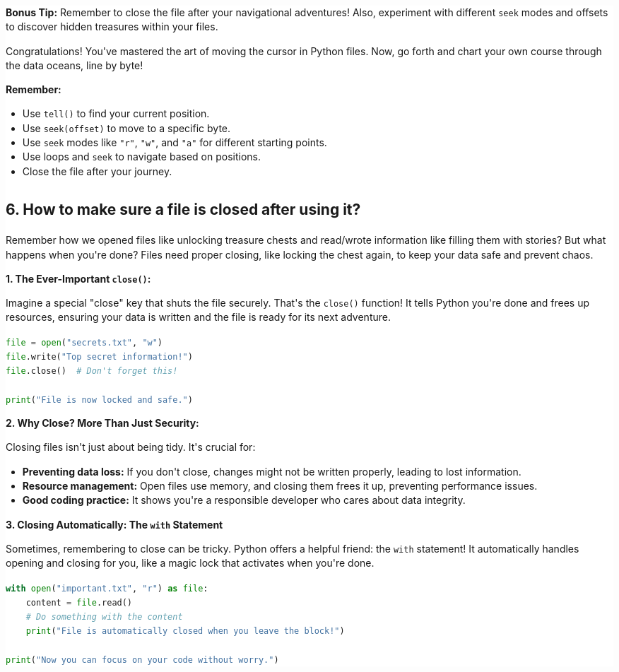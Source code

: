 **Bonus Tip:** Remember to close the file after your navigational adventures! Also, experiment with different `seek` modes and offsets to discover hidden treasures within your files.

Congratulations! You've mastered the art of moving the cursor in Python files. Now, go forth and chart your own course through the data oceans, line by byte!

**Remember:**

* Use `tell()` to find your current position.
* Use `seek(offset)` to move to a specific byte.
* Use `seek` modes like `"r"`, `"w"`, and `"a"` for different starting points.
* Use loops and `seek` to navigate based on positions.
* Close the file after your journey.

## 6. How to make sure a file is closed after using it?

Remember how we opened files like unlocking treasure chests and read/wrote information like filling them with stories? But what happens when you're done? Files need proper closing, like locking the chest again, to keep your data safe and prevent chaos.

**1. The Ever-Important `close()`:**

Imagine a special "close" key that shuts the file securely. That's the `close()` function! It tells Python you're done and frees up resources, ensuring your data is written and the file is ready for its next adventure.

```python
file = open("secrets.txt", "w")
file.write("Top secret information!")
file.close()  # Don't forget this!

print("File is now locked and safe.")
```

**2. Why Close? More Than Just Security:**

Closing files isn't just about being tidy. It's crucial for:

* **Preventing data loss:** If you don't close, changes might not be written properly, leading to lost information.
* **Resource management:** Open files use memory, and closing them frees it up, preventing performance issues.
* **Good coding practice:** It shows you're a responsible developer who cares about data integrity.

**3. Closing Automatically: The `with` Statement**

Sometimes, remembering to close can be tricky. Python offers a helpful friend: the `with` statement! It automatically handles opening and closing for you, like a magic lock that activates when you're done.

```python
with open("important.txt", "r") as file:
    content = file.read()
    # Do something with the content
    print("File is automatically closed when you leave the block!")

print("Now you can focus on your code without worry.")
```
